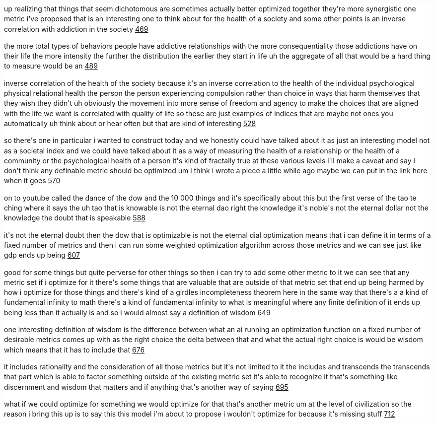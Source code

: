 up realizing that things that seem dichotomous are sometimes actually better optimized together they're more synergistic one metric i've proposed that is an interesting one to think about for the health of a society and some other points is an inverse correlation with addiction in the society [469](https://www.youtube.com/watch?v=17KFrJj1sMQ&t=469.599s)

the more total types of behaviors people have addictive relationships with the more consequentiality those addictions have on their life the more intensity the further the distribution the earlier they start in life uh the aggregate of all that would be a hard thing to measure would be an [489](https://www.youtube.com/watch?v=17KFrJj1sMQ&t=489.36s)

inverse correlation of the health of the society because it's an inverse correlation to the health of the individual psychological physical relational health the person the person experiencing compulsion rather than choice in ways that harm themselves that they wish they didn't uh obviously the movement into more sense of freedom and agency to make the choices that are aligned with the life we want is correlated with quality of life so these are just examples of indices that are maybe not ones you automatically uh think about or hear often but that are kind of interesting [528](https://www.youtube.com/watch?v=17KFrJj1sMQ&t=528.8s)

so there's one in particular i wanted to construct today and we honestly could have talked about it as just an interesting model not as a societal index and we could have talked about it as a way of measuring the health of a relationship or the health of a community or the psychological health of a person it's kind of fractally true at these various levels i'll make a caveat and say i don't think any definable metric should be optimized um i think i wrote a piece a little while ago maybe we can put in the link here when it goes [570](https://www.youtube.com/watch?v=17KFrJj1sMQ&t=570.08s)

on to youtube called the dance of the dow and the 10 000 things and it's specifically about this but the first verse of the tao te ching where it says the uh tao that is knowable is not the eternal dao right the knowledge it's noble's not the eternal dollar not the knowledge the doubt that is speakable [588](https://www.youtube.com/watch?v=17KFrJj1sMQ&t=588.64s)

it's not the eternal doubt then the dow that is optimizable is not the eternal dial optimization means that i can define it in terms of a fixed number of metrics and then i can run some weighted optimization algorithm across those metrics and we can see just like gdp ends up being [607](https://www.youtube.com/watch?v=17KFrJj1sMQ&t=607.12s)

good for some things but quite perverse for other things so then i can try to add some other metric to it we can see that any metric set if i optimize for it there's some things that are valuable that are outside of that metric set that end up being harmed by how i optimize for those things and there's kind of a girdles incompleteness theorem here in the same way that there's a a kind of fundamental infinity to math there's a kind of fundamental infinity to what is meaningful where any finite definition of it ends up being less than it actually is and so i would almost say a definition of wisdom [649](https://www.youtube.com/watch?v=17KFrJj1sMQ&t=649.2s)

one interesting definition of wisdom is the difference between what an ai running an optimization function on a fixed number of desirable metrics comes up with as the right choice the delta between that and what the actual right choice is would be wisdom which means that it has to include that [676](https://www.youtube.com/watch?v=17KFrJj1sMQ&t=676.48s)

it includes rationality and the consideration of all those metrics but it's not limited to it the includes and transcends the transcends that part which is able to factor something outside of the existing metric set it's able to recognize it that's something like discernment and wisdom that matters and if anything that's another way of saying [695](https://www.youtube.com/watch?v=17KFrJj1sMQ&t=695.04s)

what if we could optimize for something we would optimize for that that's another metric um at the level of civilization so the reason i bring this up is to say this this model i'm about to propose i wouldn't optimize for because it's missing stuff [712](https://www.youtube.com/watch?v=17KFrJj1sMQ&t=712.16s)
